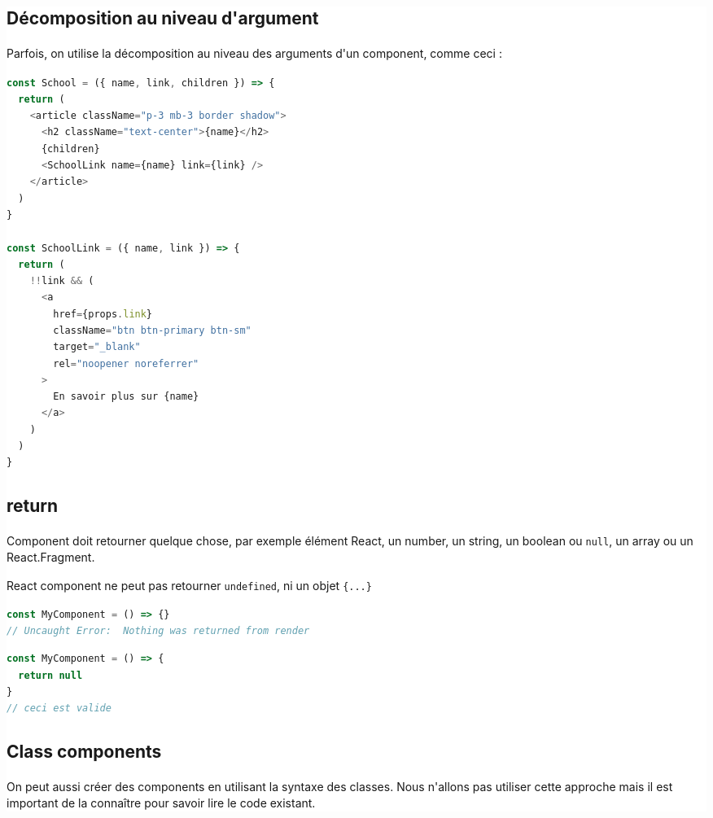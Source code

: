 ## Décomposition au niveau d'argument

Parfois, on utilise la décomposition au niveau des arguments d'un component, comme ceci :

```javascript
const School = ({ name, link, children }) => {
  return (
    <article className="p-3 mb-3 border shadow">
      <h2 className="text-center">{name}</h2>
      {children}
      <SchoolLink name={name} link={link} />
    </article>
  )
}

const SchoolLink = ({ name, link }) => {
  return (
    !!link && (
      <a
        href={props.link}
        className="btn btn-primary btn-sm"
        target="_blank"
        rel="noopener noreferrer"
      >
        En savoir plus sur {name}
      </a>
    )
  )
}
```

## return

Component doit retourner quelque chose, par exemple élément React, un number, un string, un boolean ou `null`, un array ou un React.Fragment.

React component ne peut pas retourner `undefined`, ni un objet `{...}`

```javascript
const MyComponent = () => {}
// Uncaught Error:  Nothing was returned from render
```

```javascript
const MyComponent = () => {
  return null
}
// ceci est valide
```

## Class components

On peut aussi créer des components en utilisant la syntaxe des classes. Nous n'allons pas utiliser cette approche mais il est important de la connaître pour savoir lire le code existant.

